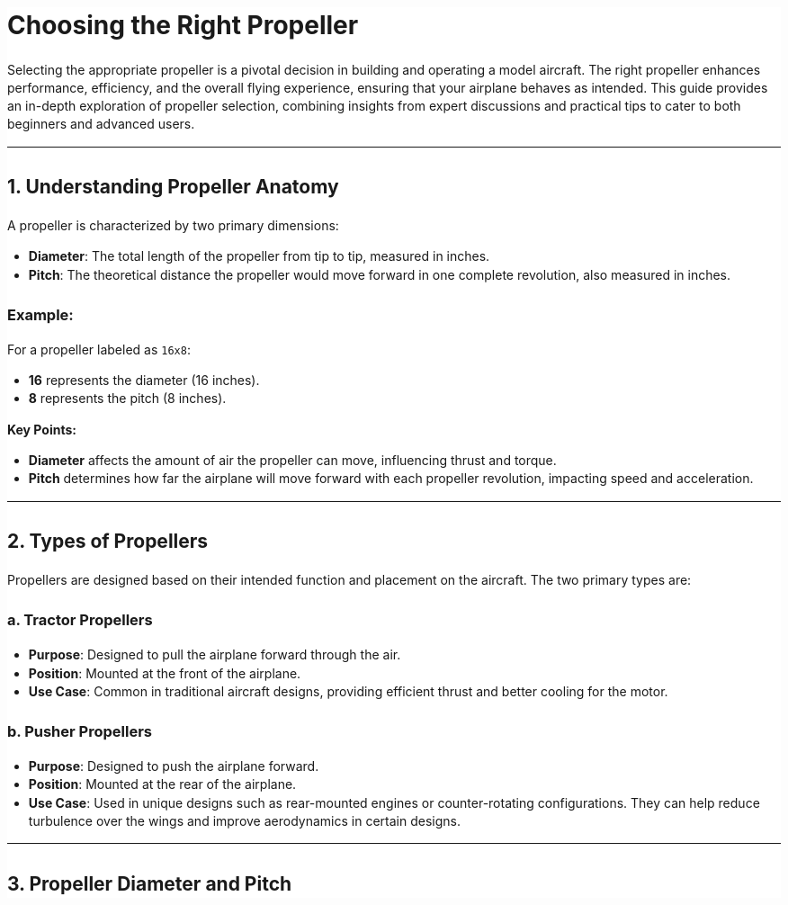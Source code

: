 # Choosing the Right Propeller

Selecting the appropriate propeller is a pivotal decision in building and operating a model aircraft. The right propeller enhances performance, efficiency, and the overall flying experience, ensuring that your airplane behaves as intended. This guide provides an in-depth exploration of propeller selection, combining insights from expert discussions and practical tips to cater to both beginners and advanced users.

---

## **1. Understanding Propeller Anatomy**

A propeller is characterized by two primary dimensions:

- **Diameter**: The total length of the propeller from tip to tip, measured in inches.
- **Pitch**: The theoretical distance the propeller would move forward in one complete revolution, also measured in inches.

### **Example:**
For a propeller labeled as `16x8`:
- **16** represents the diameter (16 inches).
- **8** represents the pitch (8 inches).

**Key Points:**
- **Diameter** affects the amount of air the propeller can move, influencing thrust and torque.
- **Pitch** determines how far the airplane will move forward with each propeller revolution, impacting speed and acceleration.

---

## **2. Types of Propellers**

Propellers are designed based on their intended function and placement on the aircraft. The two primary types are:

### **a. Tractor Propellers**
- **Purpose**: Designed to pull the airplane forward through the air.
- **Position**: Mounted at the front of the airplane.
- **Use Case**: Common in traditional aircraft designs, providing efficient thrust and better cooling for the motor.

### **b. Pusher Propellers**
- **Purpose**: Designed to push the airplane forward.
- **Position**: Mounted at the rear of the airplane.
- **Use Case**: Used in unique designs such as rear-mounted engines or counter-rotating configurations. They can help reduce turbulence over the wings and improve aerodynamics in certain designs.

---

## **3. Propeller Diameter and Pitch**
